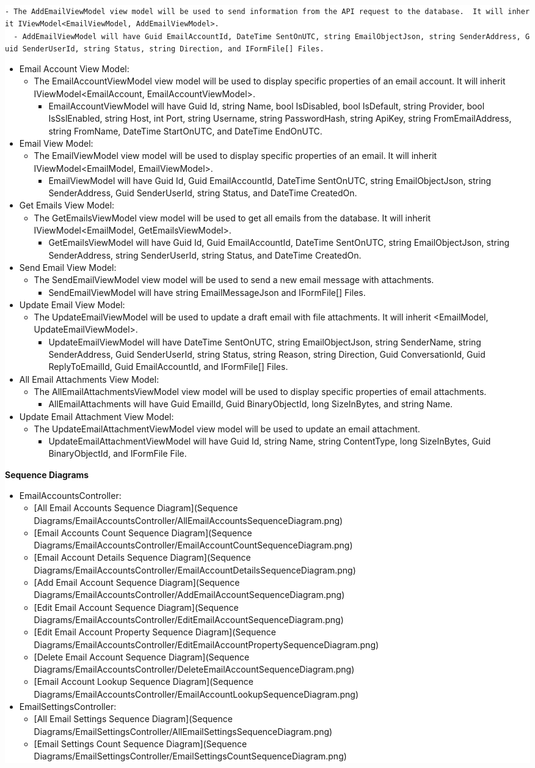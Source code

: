     - The AddEmailViewModel view model will be used to send information from the API request to the database.  It will inherit IViewModel<EmailViewModel, AddEmailViewModel>.
      - AddEmailViewModel will have Guid EmailAccountId, DateTime SentOnUTC, string EmailObjectJson, string SenderAddress, Guid SenderUserId, string Status, string Direction, and IFormFile[] Files.
  - Email Account View Model:
    - The EmailAccountViewModel view model will be used to display specific properties of an email account.  It will inherit IViewModel<EmailAccount, EmailAccountViewModel>.
      - EmailAccountViewModel will have Guid Id, string Name, bool IsDisabled, bool IsDefault, string Provider, bool IsSslEnabled, string Host, int Port, string Username, string PasswordHash, string ApiKey, string FromEmailAddress, string FromName, DateTime StartOnUTC, and DateTime EndOnUTC.
  - Email View Model:
    - The EmailViewModel view model will be used to display specific properties of an email.  It will inherit IViewModel<EmailModel, EmailViewModel>.
      - EmailViewModel will have Guid Id, Guid EmailAccountId, DateTime SentOnUTC, string EmailObjectJson, string SenderAddress, Guid SenderUserId, string Status, and DateTime CreatedOn.
  - Get Emails View Model:
    - The GetEmailsViewModel view model will be used to get all emails from the database.  It will inherit IViewModel<EmailModel, GetEmailsViewModel>.
      - GetEmailsViewModel will have Guid Id, Guid EmailAccountId, DateTime SentOnUTC, string EmailObjectJson, string SenderAddress, string SenderUserId, string Status, and DateTime CreatedOn.
  - Send Email View Model:
    - The SendEmailViewModel view model will be used to send a new email message with attachments.
      - SendEmailViewModel will have string EmailMessageJson and IFormFile[] Files.
  - Update Email View Model:
    - The UpdateEmailViewModel will be used to update a draft email with file attachments.  It will inherit <EmailModel, UpdateEmailViewModel>.
      - UpdateEmailViewModel will have DateTime SentOnUTC, string EmailObjectJson, string SenderName, string SenderAddress, Guid SenderUserId, string Status, string Reason, string Direction, Guid ConversationId, Guid ReplyToEmailId, Guid EmailAccountId, and IFormFile[] Files.
  - All Email Attachments View Model:
    - The AllEmailAttachmentsViewModel view model will be used to display specific properties of email attachments.
      - AllEmailAttachments will have Guid EmailId, Guid BinaryObjectId, long SizeInBytes, and string Name.
  - Update Email Attachment View Model:
    - The UpdateEmailAttachmentViewModel view model will be used to update an email attachment.
      - UpdateEmailAttachmentViewModel will have Guid Id, string Name, string ContentType, long SizeInBytes, Guid BinaryObjectId, and IFormFile File.

**Sequence Diagrams**

- EmailAccountsController:
  - [All Email Accounts Sequence Diagram](Sequence Diagrams/EmailAccountsController/AllEmailAccountsSequenceDiagram.png)
  - [Email Accounts Count Sequence Diagram](Sequence Diagrams/EmailAccountsController/EmailAccountCountSequenceDiagram.png)
  - [Email Account Details Sequence Diagram](Sequence Diagrams/EmailAccountsController/EmailAccountDetailsSequenceDiagram.png)
  - [Add Email Account Sequence Diagram](Sequence Diagrams/EmailAccountsController/AddEmailAccountSequenceDiagram.png)
  - [Edit Email Account Sequence Diagram](Sequence Diagrams/EmailAccountsController/EditEmailAccountSequenceDiagram.png)
  - [Edit Email Account Property Sequence Diagram](Sequence Diagrams/EmailAccountsController/EditEmailAccountPropertySequenceDiagram.png)
  - [Delete Email Account Sequence Diagram](Sequence Diagrams/EmailAccountsController/DeleteEmailAccountSequenceDiagram.png)
  - [Email Account Lookup Sequence Diagram](Sequence Diagrams/EmailAccountsController/EmailAccountLookupSequenceDiagram.png)
- EmailSettingsController:
  - [All Email Settings Sequence Diagram](Sequence Diagrams/EmailSettingsController/AllEmailSettingsSequenceDiagram.png)
  - [Email Settings Count Sequence Diagram](Sequence Diagrams/EmailSettingsController/EmailSettingsCountSequenceDiagram.png)